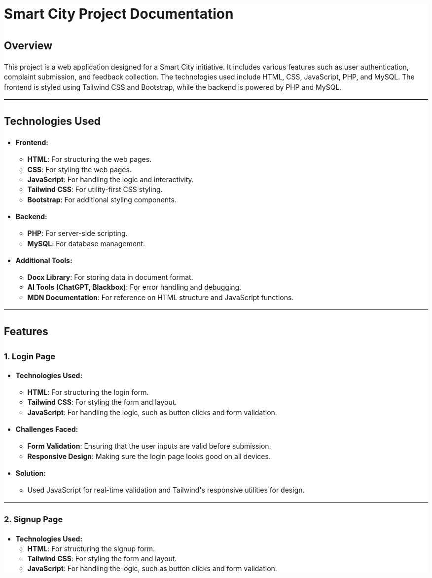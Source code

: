 # Smart City Project Documentation

## Overview
This project is a web application designed for a Smart City initiative. It includes various features such as user authentication, complaint submission, and feedback collection. The technologies used include HTML, CSS, JavaScript, PHP, and MySQL. The frontend is styled using Tailwind CSS and Bootstrap, while the backend is powered by PHP and MySQL.

---

## Technologies Used
- **Frontend:**
  - **HTML**: For structuring the web pages.
  - **CSS**: For styling the web pages.
  - **JavaScript**: For handling the logic and interactivity.
  - **Tailwind CSS**: For utility-first CSS styling.
  - **Bootstrap**: For additional styling components.

- **Backend:**
  - **PHP**: For server-side scripting.
  - **MySQL**: For database management.

- **Additional Tools:**
  - **Docx Library**: For storing data in document format.
  - **AI Tools (ChatGPT, Blackbox)**: For error handling and debugging.
  - **MDN Documentation**: For reference on HTML structure and JavaScript functions.

---

## Features

### 1. **Login Page**
- **Technologies Used:**
  - **HTML**: For structuring the login form.
  - **Tailwind CSS**: For styling the form and layout.
  - **JavaScript**: For handling the logic, such as button clicks and form validation.

- **Challenges Faced:**
  - **Form Validation**: Ensuring that the user inputs are valid before submission.
  - **Responsive Design**: Making sure the login page looks good on all devices.

- **Solution:**
  - Used JavaScript for real-time validation and Tailwind's responsive utilities for design.

---

### 2. **Signup Page**
- **Technologies Used:**
  - **HTML**: For structuring the signup form.
  - **Tailwind CSS**: For styling the form and layout.
  - **JavaScript**: For handling the logic, such as button clicks and form validation.
